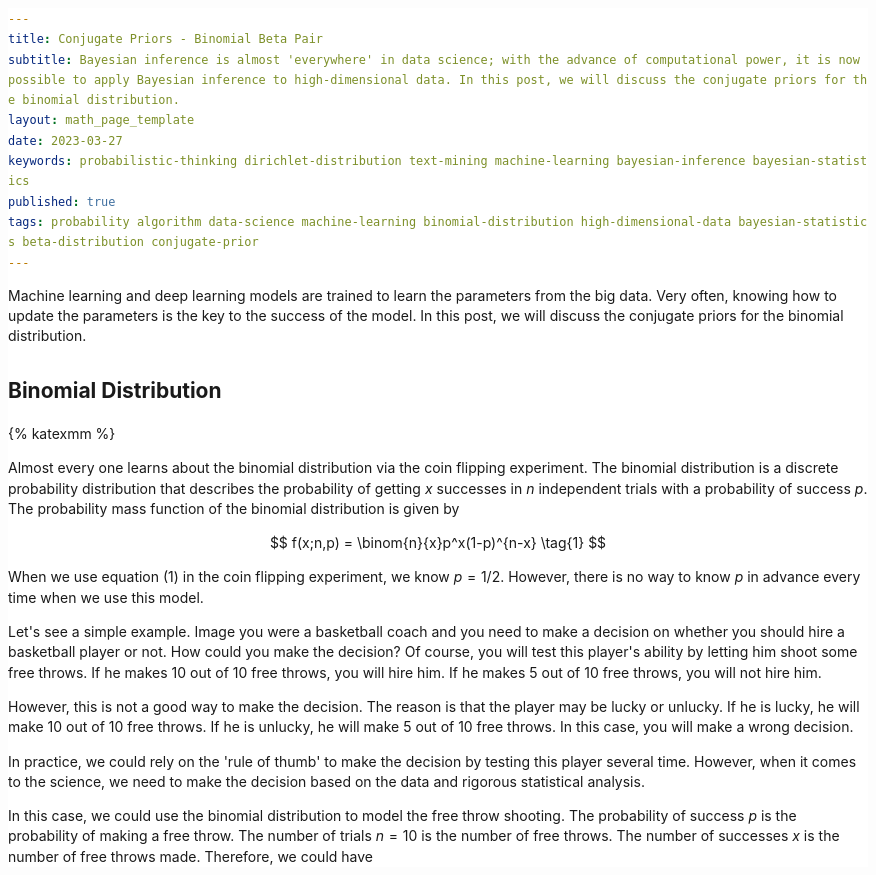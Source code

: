 ```yaml
---
title: Conjugate Priors - Binomial Beta Pair
subtitle: Bayesian inference is almost 'everywhere' in data science; with the advance of computational power, it is now possible to apply Bayesian inference to high-dimensional data. In this post, we will discuss the conjugate priors for the binomial distribution.
layout: math_page_template
date: 2023-03-27
keywords: probabilistic-thinking dirichlet-distribution text-mining machine-learning bayesian-inference bayesian-statistics 
published: true
tags: probability algorithm data-science machine-learning binomial-distribution high-dimensional-data bayesian-statistics beta-distribution conjugate-prior
---
```


Machine learning and deep learning models are trained to learn the parameters from the big data. Very often, knowing how to update the parameters is the key to the success of the model. In this post, we will discuss the conjugate priors for the binomial distribution.

## Binomial Distribution


{% katexmm %}

Almost every one learns about the binomial distribution via the coin flipping experiment. The binomial distribution is a discrete probability distribution that describes the probability of getting $x$ successes in $n$ independent trials with a probability of success $p$. The probability mass function of the binomial distribution is given by

$$
f(x;n,p) = \binom{n}{x}p^x(1-p)^{n-x} \tag{1}
$$

When we use equation (1) in the coin flipping experiment, we know $p = 1/2$. However, there is no way to know $p$ in advance every time when we use this model. 

Let's see a simple example. Image you were a basketball coach and you need to make a decision on whether you should hire a basketball player or not. How could you make the decision? Of course, you will test this player's ability by letting him shoot some free throws. If he makes 10 out of 10 free throws, you will hire him. If he makes 5 out of 10 free throws, you will not hire him.

However, this is not a good way to make the decision. The reason is that the player may be lucky or unlucky. If he is lucky, he will make 10 out of 10 free throws. If he is unlucky, he will make 5 out of 10 free throws. In this case, you will make a wrong decision.

In practice, we could rely on the 'rule of thumb' to make the decision by testing this player several time. However, when it comes to the science, we need to make the decision based on the data and rigorous statistical analysis. 

In this case, we could use the binomial distribution to model the free throw shooting. The probability of success $p$ is the probability of making a free throw. The number of trials $n = 10$ is the number of free throws. The number of successes $x$ is the number of free throws made. Therefore, we could have
